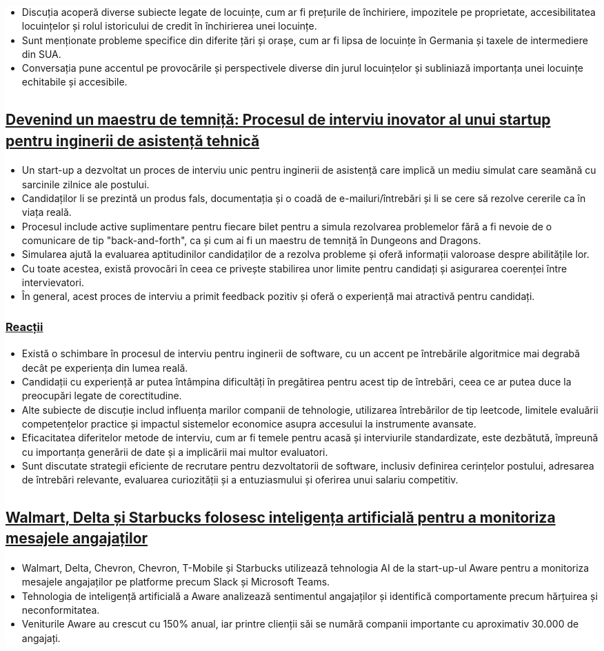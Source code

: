 - Discuția acoperă diverse subiecte legate de locuințe, cum ar fi prețurile de închiriere, impozitele pe proprietate, accesibilitatea locuințelor și rolul istoricului de credit în închirierea unei locuințe.
- Sunt menționate probleme specifice din diferite țări și orașe, cum ar fi lipsa de locuințe în Germania și taxele de intermediere din SUA.
- Conversația pune accentul pe provocările și perspectivele diverse din jurul locuințelor și subliniază importanța unei locuințe echitabile și accesibile.

## [Devenind un maestru de temniță: Procesul de interviu inovator al unui startup pentru inginerii de asistență tehnică](https://www.propelauth.com/post/interview-dungeon-master)

- Un start-up a dezvoltat un proces de interviu unic pentru inginerii de asistență care implică un mediu simulat care seamănă cu sarcinile zilnice ale postului.
- Candidaților li se prezintă un produs fals, documentația și o coadă de e-mailuri/întrebări și li se cere să rezolve cererile ca în viața reală.
- Procesul include active suplimentare pentru fiecare bilet pentru a simula rezolvarea problemelor fără a fi nevoie de o comunicare de tip "back-and-forth", ca și cum ai fi un maestru de temniță în Dungeons and Dragons.
- Simularea ajută la evaluarea aptitudinilor candidaților de a rezolva probleme și oferă informații valoroase despre abilitățile lor.
- Cu toate acestea, există provocări în ceea ce privește stabilirea unor limite pentru candidați și asigurarea coerenței între intervievatori.
- În general, acest proces de interviu a primit feedback pozitiv și oferă o experiență mai atractivă pentru candidați.

### [Reacții](https://news.ycombinator.com/item?id=39328007)

- Există o schimbare în procesul de interviu pentru inginerii de software, cu un accent pe întrebările algoritmice mai degrabă decât pe experiența din lumea reală.
- Candidații cu experiență ar putea întâmpina dificultăți în pregătirea pentru acest tip de întrebări, ceea ce ar putea duce la preocupări legate de corectitudine.
- Alte subiecte de discuție includ influența marilor companii de tehnologie, utilizarea întrebărilor de tip leetcode, limitele evaluării competențelor practice și impactul sistemelor economice asupra accesului la instrumente avansate.
- Eficacitatea diferitelor metode de interviu, cum ar fi temele pentru acasă și interviurile standardizate, este dezbătută, împreună cu importanța generării de date și a implicării mai multor evaluatori.
- Sunt discutate strategii eficiente de recrutare pentru dezvoltatorii de software, inclusiv definirea cerințelor postului, adresarea de întrebări relevante, evaluarea curiozității și a entuziasmului și oferirea unui salariu competitiv.

## [Walmart, Delta și Starbucks folosesc inteligența artificială pentru a monitoriza mesajele angajaților](https://www.cnbc.com/2024/02/09/ai-might-be-reading-your-slack-teams-messages-using-tech-from-aware.html)

- Walmart, Delta, Chevron, Chevron, T-Mobile și Starbucks utilizează tehnologia AI de la start-up-ul Aware pentru a monitoriza mesajele angajaților pe platforme precum Slack și Microsoft Teams.
- Tehnologia de inteligență artificială a Aware analizează sentimentul angajaților și identifică comportamente precum hărțuirea și neconformitatea.
- Veniturile Aware au crescut cu 150% anual, iar printre clienții săi se numără companii importante cu aproximativ 30.000 de angajați.

